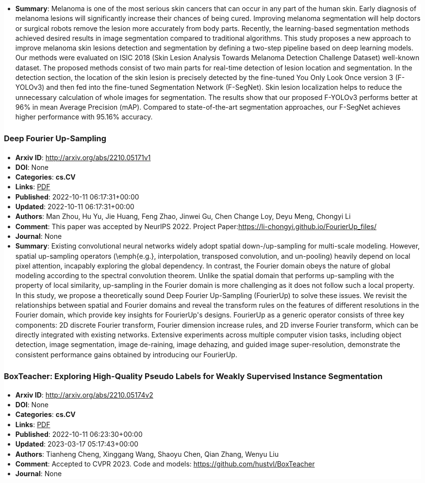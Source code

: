 - **Summary**: Melanoma is one of the most serious skin cancers that can occur in any part of the human skin. Early diagnosis of melanoma lesions will significantly increase their chances of being cured. Improving melanoma segmentation will help doctors or surgical robots remove the lesion more accurately from body parts. Recently, the learning-based segmentation methods achieved desired results in image segmentation compared to traditional algorithms. This study proposes a new approach to improve melanoma skin lesions detection and segmentation by defining a two-step pipeline based on deep learning models. Our methods were evaluated on ISIC 2018 (Skin Lesion Analysis Towards Melanoma Detection Challenge Dataset) well-known dataset. The proposed methods consist of two main parts for real-time detection of lesion location and segmentation. In the detection section, the location of the skin lesion is precisely detected by the fine-tuned You Only Look Once version 3 (F-YOLOv3) and then fed into the fine-tuned Segmentation Network (F-SegNet). Skin lesion localization helps to reduce the unnecessary calculation of whole images for segmentation. The results show that our proposed F-YOLOv3 performs better at 96% in mean Average Precision (mAP). Compared to state-of-the-art segmentation approaches, our F-SegNet achieves higher performance with 95.16% accuracy.



### Deep Fourier Up-Sampling
- **Arxiv ID**: http://arxiv.org/abs/2210.05171v1
- **DOI**: None
- **Categories**: **cs.CV**
- **Links**: [PDF](http://arxiv.org/pdf/2210.05171v1)
- **Published**: 2022-10-11 06:17:31+00:00
- **Updated**: 2022-10-11 06:17:31+00:00
- **Authors**: Man Zhou, Hu Yu, Jie Huang, Feng Zhao, Jinwei Gu, Chen Change Loy, Deyu Meng, Chongyi Li
- **Comment**: This paper was accepted by NeurIPS 2022. Project
  Paper:https://li-chongyi.github.io/FourierUp_files/
- **Journal**: None
- **Summary**: Existing convolutional neural networks widely adopt spatial down-/up-sampling for multi-scale modeling. However, spatial up-sampling operators (\emph{e.g.}, interpolation, transposed convolution, and un-pooling) heavily depend on local pixel attention, incapably exploring the global dependency. In contrast, the Fourier domain obeys the nature of global modeling according to the spectral convolution theorem. Unlike the spatial domain that performs up-sampling with the property of local similarity, up-sampling in the Fourier domain is more challenging as it does not follow such a local property. In this study, we propose a theoretically sound Deep Fourier Up-Sampling (FourierUp) to solve these issues. We revisit the relationships between spatial and Fourier domains and reveal the transform rules on the features of different resolutions in the Fourier domain, which provide key insights for FourierUp's designs. FourierUp as a generic operator consists of three key components: 2D discrete Fourier transform, Fourier dimension increase rules, and 2D inverse Fourier transform, which can be directly integrated with existing networks. Extensive experiments across multiple computer vision tasks, including object detection, image segmentation, image de-raining, image dehazing, and guided image super-resolution, demonstrate the consistent performance gains obtained by introducing our FourierUp.



### BoxTeacher: Exploring High-Quality Pseudo Labels for Weakly Supervised Instance Segmentation
- **Arxiv ID**: http://arxiv.org/abs/2210.05174v2
- **DOI**: None
- **Categories**: **cs.CV**
- **Links**: [PDF](http://arxiv.org/pdf/2210.05174v2)
- **Published**: 2022-10-11 06:23:30+00:00
- **Updated**: 2023-03-17 05:17:43+00:00
- **Authors**: Tianheng Cheng, Xinggang Wang, Shaoyu Chen, Qian Zhang, Wenyu Liu
- **Comment**: Accepted to CVPR 2023. Code and models:
  https://github.com/hustvl/BoxTeacher
- **Journal**: None